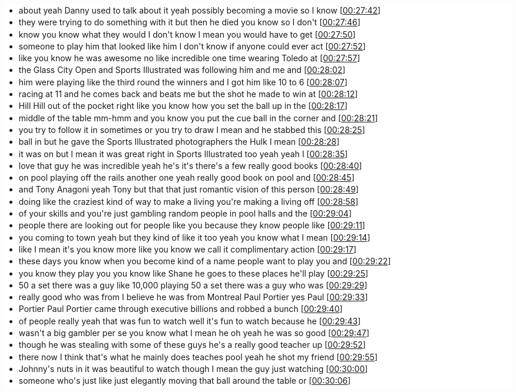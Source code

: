 *  about yeah Danny used to talk about it yeah possibly becoming a movie so I know [[00:27:42](https://www.youtube.com/watch?v=FBpFt3FupdY&t=1662.1s)]
*  they were trying to do something with it but then he died you know so I don't [[00:27:46](https://www.youtube.com/watch?v=FBpFt3FupdY&t=1666.74s)]
*  know you know what they would I don't know I mean you would have to get [[00:27:50](https://www.youtube.com/watch?v=FBpFt3FupdY&t=1670.54s)]
*  someone to play him that looked like him I don't know if anyone could ever act [[00:27:52](https://www.youtube.com/watch?v=FBpFt3FupdY&t=1672.9399999999998s)]
*  like you know he was awesome no like incredible one time wearing Toledo at [[00:27:57](https://www.youtube.com/watch?v=FBpFt3FupdY&t=1677.5s)]
*  the Glass City Open and Sports Illustrated was following him and me and [[00:28:02](https://www.youtube.com/watch?v=FBpFt3FupdY&t=1682.26s)]
*  him were playing like the third round the winners and I got him like 10 to 6 [[00:28:07](https://www.youtube.com/watch?v=FBpFt3FupdY&t=1687.1s)]
*  racing at 11 and he comes back and beats me but the shot he made to win at [[00:28:12](https://www.youtube.com/watch?v=FBpFt3FupdY&t=1692.74s)]
*  Hill Hill out of the pocket right like you know how you set the ball up in the [[00:28:17](https://www.youtube.com/watch?v=FBpFt3FupdY&t=1697.9s)]
*  middle of the table mm-hmm and you know you put the cue ball in the corner and [[00:28:21](https://www.youtube.com/watch?v=FBpFt3FupdY&t=1701.22s)]
*  you try to follow it in sometimes or you try to draw I mean and he stabbed this [[00:28:25](https://www.youtube.com/watch?v=FBpFt3FupdY&t=1705.14s)]
*  ball in but he gave the Sports Illustrated photographers the Hulk I mean [[00:28:28](https://www.youtube.com/watch?v=FBpFt3FupdY&t=1708.5s)]
*  it was on but I mean it was great right in Sports Illustrated too yeah yeah I [[00:28:35](https://www.youtube.com/watch?v=FBpFt3FupdY&t=1715.14s)]
*  love that guy he was incredible yeah he's it's there's a few really good books [[00:28:40](https://www.youtube.com/watch?v=FBpFt3FupdY&t=1720.94s)]
*  on pool playing off the rails another one yeah really good book on pool and [[00:28:45](https://www.youtube.com/watch?v=FBpFt3FupdY&t=1725.02s)]
*  and Tony Anagoni yeah Tony but that that just romantic vision of this person [[00:28:49](https://www.youtube.com/watch?v=FBpFt3FupdY&t=1729.14s)]
*  doing like the craziest kind of way to make a living you're making a living off [[00:28:58](https://www.youtube.com/watch?v=FBpFt3FupdY&t=1738.14s)]
*  of your skills and you're just gambling random people in pool halls and the [[00:29:04](https://www.youtube.com/watch?v=FBpFt3FupdY&t=1744.18s)]
*  people there are looking out for people like you because they know people like [[00:29:11](https://www.youtube.com/watch?v=FBpFt3FupdY&t=1751.02s)]
*  you coming to town yeah but they kind of like it too yeah you know what I mean [[00:29:14](https://www.youtube.com/watch?v=FBpFt3FupdY&t=1754.02s)]
*  like I mean it's you know more like you know we call it complimentary action [[00:29:17](https://www.youtube.com/watch?v=FBpFt3FupdY&t=1757.8200000000002s)]
*  these days you know when you become kind of a name people want to play you and [[00:29:22](https://www.youtube.com/watch?v=FBpFt3FupdY&t=1762.5s)]
*  you know they play you you know like Shane he goes to these places he'll play [[00:29:25](https://www.youtube.com/watch?v=FBpFt3FupdY&t=1765.74s)]
*  50 a set there was a guy like 10,000 playing 50 a set there was a guy who was [[00:29:29](https://www.youtube.com/watch?v=FBpFt3FupdY&t=1769.22s)]
*  really good who was from I believe he was from Montreal Paul Portier yes Paul [[00:29:33](https://www.youtube.com/watch?v=FBpFt3FupdY&t=1773.46s)]
*  Portier Paul Portier came through executive billions and robbed a bunch [[00:29:40](https://www.youtube.com/watch?v=FBpFt3FupdY&t=1780.1000000000001s)]
*  of people really yeah that was fun to watch well it's fun to watch because he [[00:29:43](https://www.youtube.com/watch?v=FBpFt3FupdY&t=1783.78s)]
*  wasn't a big gambler per se you know what I mean he oh yeah he was so good [[00:29:47](https://www.youtube.com/watch?v=FBpFt3FupdY&t=1787.52s)]
*  though he was stealing with some of these guys he's a really good teacher up [[00:29:52](https://www.youtube.com/watch?v=FBpFt3FupdY&t=1792.3400000000001s)]
*  there now I think that's what he mainly does teaches pool yeah he shot my friend [[00:29:55](https://www.youtube.com/watch?v=FBpFt3FupdY&t=1795.9s)]
*  Johnny's nuts in it was beautiful to watch though I mean the guy just watching [[00:30:00](https://www.youtube.com/watch?v=FBpFt3FupdY&t=1800.3s)]
*  someone who's just like just elegantly moving that ball around the table or [[00:30:06](https://www.youtube.com/watch?v=FBpFt3FupdY&t=1806.5s)]